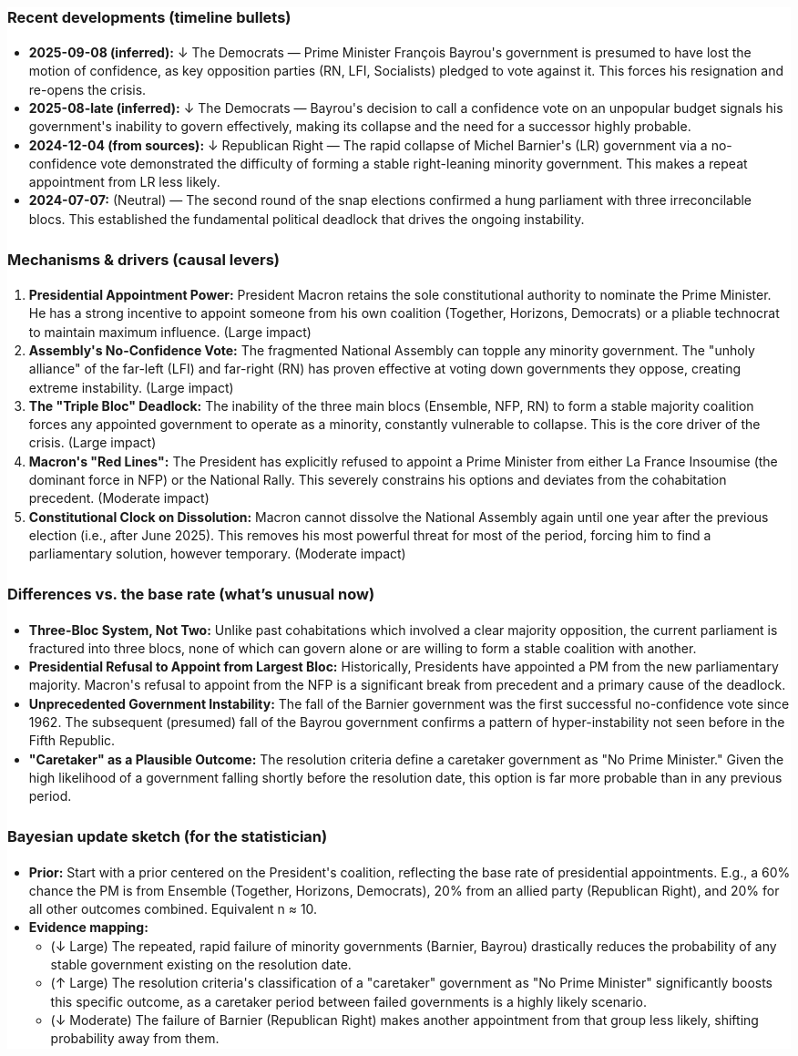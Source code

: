### Recent developments (timeline bullets)
*   **2025-09-08 (inferred):** ↓ The Democrats — Prime Minister François Bayrou's government is presumed to have lost the motion of confidence, as key opposition parties (RN, LFI, Socialists) pledged to vote against it. This forces his resignation and re-opens the crisis.
*   **2025-08-late (inferred):** ↓ The Democrats — Bayrou's decision to call a confidence vote on an unpopular budget signals his government's inability to govern effectively, making its collapse and the need for a successor highly probable.
*   **2024-12-04 (from sources):** ↓ Republican Right — The rapid collapse of Michel Barnier's (LR) government via a no-confidence vote demonstrated the difficulty of forming a stable right-leaning minority government. This makes a repeat appointment from LR less likely.
*   **2024-07-07:** (Neutral) — The second round of the snap elections confirmed a hung parliament with three irreconcilable blocs. This established the fundamental political deadlock that drives the ongoing instability.

### Mechanisms & drivers (causal levers)
1.  **Presidential Appointment Power:** President Macron retains the sole constitutional authority to nominate the Prime Minister. He has a strong incentive to appoint someone from his own coalition (Together, Horizons, Democrats) or a pliable technocrat to maintain maximum influence. (Large impact)
2.  **Assembly's No-Confidence Vote:** The fragmented National Assembly can topple any minority government. The "unholy alliance" of the far-left (LFI) and far-right (RN) has proven effective at voting down governments they oppose, creating extreme instability. (Large impact)
3.  **The "Triple Bloc" Deadlock:** The inability of the three main blocs (Ensemble, NFP, RN) to form a stable majority coalition forces any appointed government to operate as a minority, constantly vulnerable to collapse. This is the core driver of the crisis. (Large impact)
4.  **Macron's "Red Lines":** The President has explicitly refused to appoint a Prime Minister from either La France Insoumise (the dominant force in NFP) or the National Rally. This severely constrains his options and deviates from the cohabitation precedent. (Moderate impact)
5.  **Constitutional Clock on Dissolution:** Macron cannot dissolve the National Assembly again until one year after the previous election (i.e., after June 2025). This removes his most powerful threat for most of the period, forcing him to find a parliamentary solution, however temporary. (Moderate impact)

### Differences vs. the base rate (what’s unusual now)
*   **Three-Bloc System, Not Two:** Unlike past cohabitations which involved a clear majority opposition, the current parliament is fractured into three blocs, none of which can govern alone or are willing to form a stable coalition with another.
*   **Presidential Refusal to Appoint from Largest Bloc:** Historically, Presidents have appointed a PM from the new parliamentary majority. Macron's refusal to appoint from the NFP is a significant break from precedent and a primary cause of the deadlock.
*   **Unprecedented Government Instability:** The fall of the Barnier government was the first successful no-confidence vote since 1962. The subsequent (presumed) fall of the Bayrou government confirms a pattern of hyper-instability not seen before in the Fifth Republic.
*   **"Caretaker" as a Plausible Outcome:** The resolution criteria define a caretaker government as "No Prime Minister." Given the high likelihood of a government falling shortly before the resolution date, this option is far more probable than in any previous period.

### Bayesian update sketch (for the statistician)
*   **Prior:** Start with a prior centered on the President's coalition, reflecting the base rate of presidential appointments. E.g., a 60% chance the PM is from Ensemble (Together, Horizons, Democrats), 20% from an allied party (Republican Right), and 20% for all other outcomes combined. Equivalent n ≈ 10.
*   **Evidence mapping:**
    *   (↓ Large) The repeated, rapid failure of minority governments (Barnier, Bayrou) drastically reduces the probability of any stable government existing on the resolution date.
    *   (↑ Large) The resolution criteria's classification of a "caretaker" government as "No Prime Minister" significantly boosts this specific outcome, as a caretaker period between failed governments is a highly likely scenario.
    *   (↓ Moderate) The failure of Barnier (Republican Right) makes another appointment from that group less likely, shifting probability away from them.